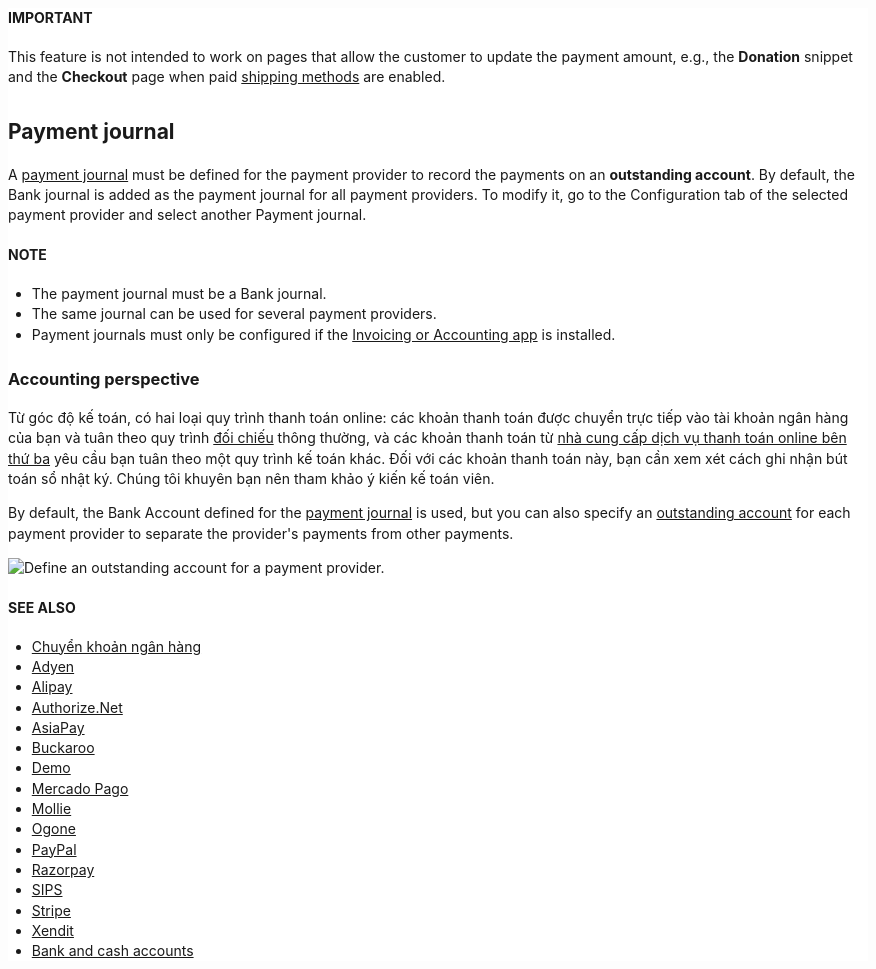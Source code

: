 #### IMPORTANT
This feature is not intended to work on pages that allow the customer to update the payment
amount, e.g., the **Donation** snippet and the **Checkout** page when paid [shipping methods](applications/websites/ecommerce/shipping.md) are enabled.

<a id="payment-providers-journal"></a>

## Payment journal

A [payment journal](applications/finance/accounting/bank.md) must be defined for the payment provider to record the
payments on an **outstanding account**. By default, the Bank journal is added as the
payment journal for all payment providers. To modify it, go to the Configuration tab of
the selected payment provider and select another Payment journal.

#### NOTE
- The payment journal must be a Bank journal.
- The same journal can be used for several payment providers.
- Payment journals must only be configured if the [Invoicing or Accounting app](applications/finance/accounting.md)
  is installed.

### Accounting perspective

Từ góc độ kế toán, có hai loại quy trình thanh toán online: các khoản thanh toán được chuyển trực tiếp vào tài khoản ngân hàng của bạn và tuân theo quy trình [đối chiếu](applications/finance/accounting/bank/reconciliation.md) thông thường, và các khoản thanh toán từ [nhà cung cấp dịch vụ thanh toán online bên thứ ba](#payment-providers-online-providers) yêu cầu bạn tuân theo một quy trình kế toán khác. Đối với các khoản thanh toán này, bạn cần xem xét cách ghi nhận bút toán sổ nhật ký. Chúng tôi khuyên bạn nên tham khảo ý kiến kế toán viên.

By default, the Bank Account defined for the [payment journal](#payment-providers-journal) is used, but you can also specify an [outstanding account](applications/finance/accounting/bank.md#bank-outstanding-accounts) for each payment provider to separate the provider's payments from
other payments.

![Define an outstanding account for a payment provider.](../../.gitbook/assets/bank_journal.png)

#### SEE ALSO
- [Chuyển khoản ngân hàng](applications/finance/payment_providers/wire_transfer.md)
- [Adyen](applications/finance/payment_providers/adyen.md)
- [Alipay](applications/finance/payment_providers/alipay.md)
- [Authorize.Net](applications/finance/payment_providers/authorize.md)
- [AsiaPay](applications/finance/payment_providers/asiapay.md)
- [Buckaroo](applications/finance/payment_providers/buckaroo.md)
- [Demo](applications/finance/payment_providers/demo.md)
- [Mercado Pago](applications/finance/payment_providers/mercado_pago.md)
- [Mollie](applications/finance/payment_providers/mollie.md)
- [Ogone](applications/finance/payment_providers/ogone.md)
- [PayPal](applications/finance/payment_providers/paypal.md)
- [Razorpay](applications/finance/payment_providers/razorpay.md)
- [SIPS](applications/finance/payment_providers/sips.md)
- [Stripe](applications/finance/payment_providers/stripe.md)
- [Xendit](applications/finance/payment_providers/xendit.md)
- [Bank and cash accounts](applications/finance/accounting/bank.md)
